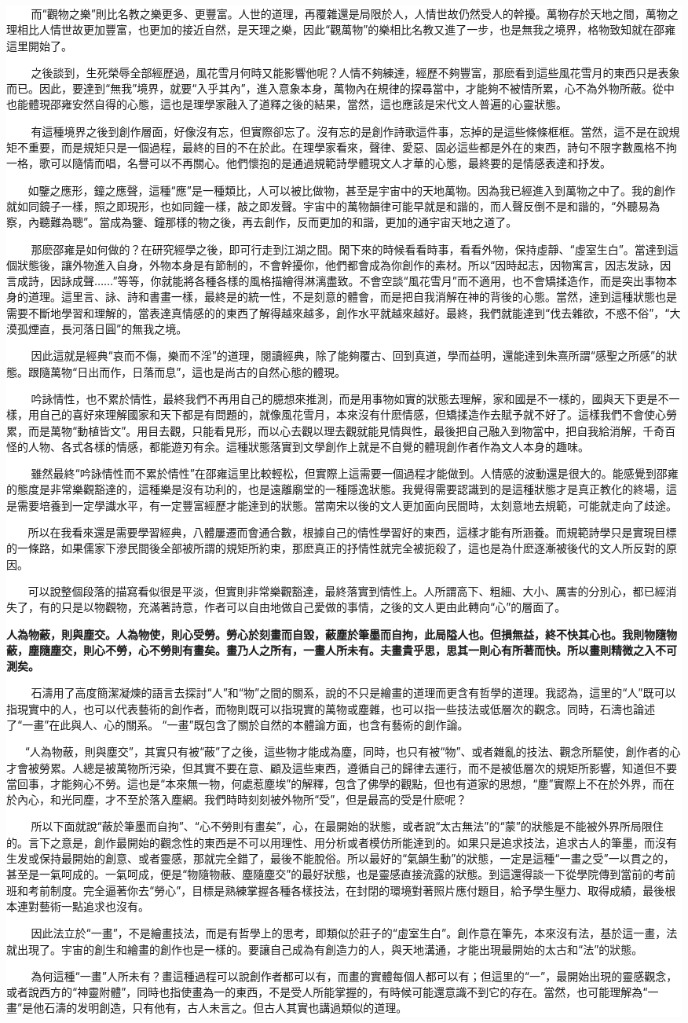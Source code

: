 &nbsp;&nbsp;&nbsp;&nbsp;&nbsp;&nbsp;&nbsp;&nbsp;而“觀物之樂”則比名教之樂更多、更豐富。人世的道理，再覆雜還是局限於人，人情世故仍然受人的幹擾。萬物存於天地之間，萬物之理相比人情世故更加豐富，也更加的接近自然，是天理之樂，因此“觀萬物”的樂相比名教又進了一步，也是無我之境界，格物致知就在邵雍這里開始了。

&nbsp;&nbsp;&nbsp;&nbsp;&nbsp;&nbsp;&nbsp;&nbsp;之後談到，生死榮辱全部經歷過，風花雪月何時又能影響他呢？人情不夠練達，經歷不夠豐富，那麽看到這些風花雪月的東西只是表象而已。因此，要達到“無我”境界，就要“入乎其內”，進入意象本身，萬物內在規律的探尋當中，才能夠不被情所累，心不為外物所蔽。從中也能體現邵雍安然自得的心態，這也是理學家融入了道釋之後的結果，當然，這也應該是宋代文人普遍的心靈狀態。

&nbsp;&nbsp;&nbsp;&nbsp;&nbsp;&nbsp;&nbsp;&nbsp;有這種境界之後到創作層面，好像沒有忘，但實際卻忘了。沒有忘的是創作詩歌這件事，忘掉的是這些條條框框。當然，這不是在說規矩不重要，而是規矩只是一個過程，最終的目的不在於此。在理學家看來，聲律、愛惡、固必這些都是外在的東西，詩句不限字數風格不拘一格，歌可以隨情而唱，名譽可以不再關心。他們懷抱的是通過規範詩學體現文人才華的心態，最終要的是情感表達和抒发。

&nbsp;&nbsp;&nbsp;&nbsp;&nbsp;&nbsp;&nbsp;如鑒之應形，鐘之應聲，這種“應”是一種類比，人可以被比做物，甚至是宇宙中的天地萬物。因為我已經進入到萬物之中了。我的創作就如同鏡子一樣，照之即現形，也如同鐘一樣，敲之即发聲。宇宙中的萬物韻律可能早就是和諧的，而人聲反倒不是和諧的，“外聽易為察，內聽難為聰”。當成為鑒、鐘那樣的物之後，再去創作，反而更加的和諧，更加的通宇宙天地之道了。

&nbsp;&nbsp;&nbsp;&nbsp;&nbsp;&nbsp;&nbsp;&nbsp;那麽邵雍是如何做的？在研究經學之後，即可行走到江湖之間。閑下來的時候看看時事，看看外物，保持虛靜、“虛室生白”。當達到這個狀態後，讓外物進入自身，外物本身是有節制的，不會幹擾你，他們都會成為你創作的素材。所以“因時起志，因物寓言，因志发詠，因言成詩，因詠成聲……”等等，你就能將各種各樣的風格描繪得淋漓盡致。不會空談“風花雪月”而不適用，也不會矯揉造作，而是突出事物本身的道理。這里言、詠、詩和書畫一樣，最終是的統一性，不是刻意的體會，而是把自我消解在神的背後的心態。當然，達到這種狀態也是需要不斷地學習和理解的，當表達真情感的的東西了解得越來越多，創作水平就越來越好。最終，我們就能達到“伐去雜欲，不惑不俗”，“大漠孤煙直，長河落日圓”的無我之境。&nbsp;&nbsp;

&nbsp;&nbsp;&nbsp;&nbsp;&nbsp;&nbsp;&nbsp;&nbsp;因此這就是經典“哀而不傷，樂而不淫”的道理，閱讀經典，除了能夠覆古、回到真道，學而益明，還能達到朱熹所謂“感聖之所感”的狀態。跟隨萬物“日出而作，日落而息”，這也是尚古的自然心態的體現。&nbsp;&nbsp;&nbsp;&nbsp;

&nbsp;&nbsp;&nbsp;&nbsp;&nbsp;&nbsp;&nbsp;&nbsp;吟詠情性，也不累於情性，最終我們不再用自己的臆想來推測，而是用事物如實的狀態去理解，家和國是不一樣的，國與天下更是不一樣，用自己的喜好來理解國家和天下都是有問題的，就像風花雪月，本來沒有什麽情感，但矯揉造作去賦予就不好了。這樣我們不會使心勞累，而是萬物“動植皆文”。用目去觀，只能看見形，而以心去觀以理去觀就能見情與性，最後把自己融入到物當中，把自我給消解，千奇百怪的人物、各式各樣的情感，都能遊刃有余。這種狀態落實到文學創作上就是不自覺的體現創作者作為文人本身的趣味。

&nbsp;&nbsp;&nbsp;&nbsp;&nbsp;&nbsp;&nbsp;&nbsp;雖然最終“吟詠情性而不累於情性”在邵雍這里比較輕松，但實際上這需要一個過程才能做到。人情感的波動還是很大的。能感覺到邵雍的態度是非常樂觀豁達的，這種樂是沒有功利的，也是遠離廟堂的一種隱逸狀態。我覺得需要認識到的是這種狀態才是真正教化的終場，這是需要培養到一定學識水平，有一定豐富經歷才能達到的狀態。當南宋以後的文人更加面向民間時，太刻意地去規範，可能就走向了歧途。

&nbsp;&nbsp;&nbsp;&nbsp;&nbsp;&nbsp;&nbsp;所以在我看來還是需要學習經典，八體屢遷而會通合數，根據自己的情性學習好的東西，這樣才能有所涵養。而規範詩學只是實現目標的一條路，如果儒家下滲民間後全部被所謂的規矩所約束，那麽真正的抒情性就完全被扼殺了，這也是為什麽逐漸被後代的文人所反對的原因。&nbsp;&nbsp;&nbsp;&nbsp;&nbsp;&nbsp;&nbsp;

&nbsp;&nbsp;&nbsp;&nbsp;&nbsp;&nbsp;&nbsp;可以說整個段落的描寫看似很是平淡，但實則非常樂觀豁達，最終落實到情性上。人所謂高下、粗細、大小、厲害的分別心，都已經消失了，有的只是以物觀物，充滿著詩意，作者可以自由地做自己愛做的事情，之後的文人更由此轉向“心”的層面了。

**人為物蔽，則與塵交。人為物使，則心受勞。勞心於刻畫而自毀，蔽塵於筆墨而自拘，此局隘人也。但損無益，終不快其心也。我則物隨物蔽，塵隨塵交，則心不勞，心不勞則有畫矣。畫乃人之所有，一畫人所未有。夫畫貴乎思，思其一則心有所著而快。所以畫則精微之入不可測矣。**&nbsp;&nbsp;&nbsp;&nbsp;&nbsp;&nbsp;&nbsp;

&nbsp;&nbsp;&nbsp;&nbsp;&nbsp;&nbsp;&nbsp;&nbsp;石濤用了高度簡潔凝煉的語言去探討“人”和“物”之間的關系，說的不只是繪畫的道理而更含有哲學的道理。我認為，這里的“人”既可以指現實中的人，也可以代表藝術的創作者，而物則既可以指現實的萬物或塵雜，也可以指一些技法或低層次的觀念。同時，石濤也論述了“一畫”在此與人、心的關系。 “一畫”既包含了關於自然的本體論方面，也含有藝術的創作論。

&nbsp;&nbsp;&nbsp;&nbsp;&nbsp;&nbsp;“人為物蔽，則與塵交”，其實只有被“蔽”了之後，這些物才能成為塵，同時，也只有被“物”、或者雜亂的技法、觀念所驅使，創作者的心才會被勞累。人總是被萬物所污染，但其實不要在意、顧及這些東西，遵循自己的歸律去運行，而不是被低層次的規矩所影響，知道但不要當回事，才能夠心不勞。這也是“本來無一物，何處惹塵埃”的解釋，包含了佛學的觀點，但也有道家的思想，“塵”實際上不在於外界，而在於內心，和光同塵，才不至於落入塵網。我們時時刻刻被外物所“受”，但是最高的受是什麽呢？

&nbsp;&nbsp;&nbsp;&nbsp;&nbsp;&nbsp;&nbsp;&nbsp;所以下面就說“蔽於筆墨而自拘”、“心不勞則有畫矣”，心，在最開始的狀態，或者說“太古無法”的“蒙”的狀態是不能被外界所局限住的。言下之意是，創作最開始的觀念性的東西是不可以用理性、用分析或者模仿所能達到的。如果只是追求技法，追求古人的筆墨，而沒有生发或保持最開始的創意、或者靈感，那就完全錯了，最後不能脫俗。所以最好的“氣韻生動”的狀態，一定是這種“一畫之受”一以貫之的，甚至是一氣呵成的。一氣呵成，便是“物隨物蔽、塵隨塵交”的最好狀態，也是靈感直接流露的狀態。到這還得談一下從學院傳到當前的考前班和考前制度。完全逼著你去“勞心”，目標是熟練掌握各種各樣技法，在封閉的環境對著照片應付題目，給予學生壓力、取得成績，最後根本連對藝術一點追求也沒有。

&nbsp;&nbsp;&nbsp;&nbsp;&nbsp;&nbsp;&nbsp;&nbsp;因此法立於“一畫”，不是繪畫技法，而是有哲學上的思考，即類似於莊子的“虛室生白”。創作意在筆先，本來沒有法，基於這一畫，法就出現了。宇宙的創生和繪畫的創作也是一樣的。要讓自己成為有創造力的人，與天地溝通，才能出現最開始的太古和“法”的狀態。

&nbsp;&nbsp;&nbsp;&nbsp;&nbsp;&nbsp;&nbsp;&nbsp;為何這種“一畫”人所未有？畫這種過程可以說創作者都可以有，而畫的實體每個人都可以有；但這里的“一”，最開始出現的靈感觀念，或者說西方的“神靈附體”，同時也指使畫為一的東西，不是受人所能掌握的，有時候可能還意識不到它的存在。當然，也可能理解為“一畫”是他石濤的发明創造，只有他有，古人未言之。但古人其實也講過類似的道理。

